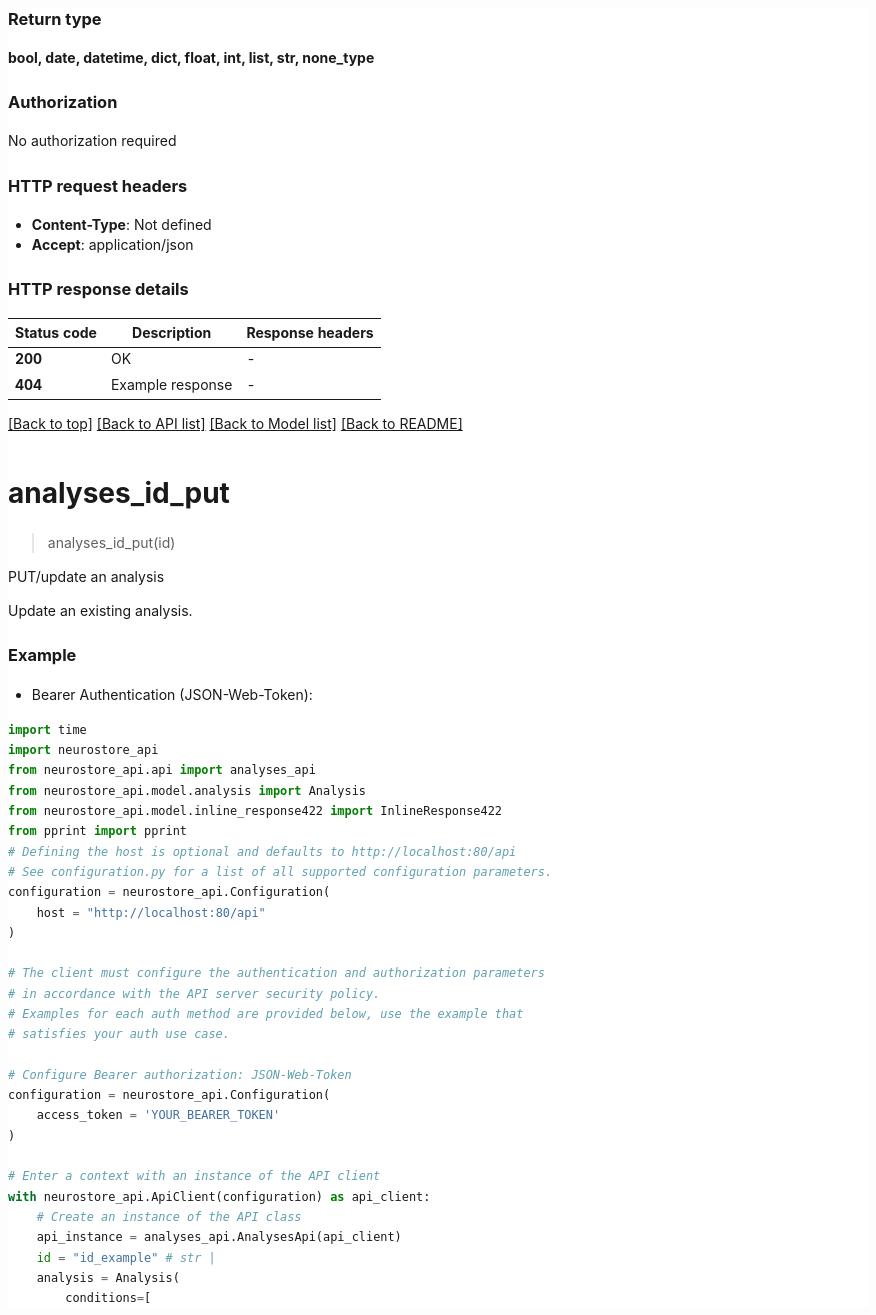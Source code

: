### Return type

**bool, date, datetime, dict, float, int, list, str, none_type**

### Authorization

No authorization required

### HTTP request headers

 - **Content-Type**: Not defined
 - **Accept**: application/json


### HTTP response details

| Status code | Description | Response headers |
|-------------|-------------|------------------|
**200** | OK |  -  |
**404** | Example response |  -  |

[[Back to top]](#) [[Back to API list]](../README.md#documentation-for-api-endpoints) [[Back to Model list]](../README.md#documentation-for-models) [[Back to README]](../README.md)

# **analyses_id_put**
> analyses_id_put(id)

PUT/update an analysis

Update an existing analysis.

### Example

* Bearer Authentication (JSON-Web-Token):

```python
import time
import neurostore_api
from neurostore_api.api import analyses_api
from neurostore_api.model.analysis import Analysis
from neurostore_api.model.inline_response422 import InlineResponse422
from pprint import pprint
# Defining the host is optional and defaults to http://localhost:80/api
# See configuration.py for a list of all supported configuration parameters.
configuration = neurostore_api.Configuration(
    host = "http://localhost:80/api"
)

# The client must configure the authentication and authorization parameters
# in accordance with the API server security policy.
# Examples for each auth method are provided below, use the example that
# satisfies your auth use case.

# Configure Bearer authorization: JSON-Web-Token
configuration = neurostore_api.Configuration(
    access_token = 'YOUR_BEARER_TOKEN'
)

# Enter a context with an instance of the API client
with neurostore_api.ApiClient(configuration) as api_client:
    # Create an instance of the API class
    api_instance = analyses_api.AnalysesApi(api_client)
    id = "id_example" # str | 
    analysis = Analysis(
        conditions=[
```